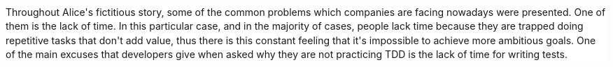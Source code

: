 Throughout Alice's fictitious story, some of the common problems which companies are facing nowadays were presented. One of them is the lack of time. In this particular case, and in the majority of cases, people lack time because they are trapped doing repetitive tasks that don't add value, thus there is this constant feeling that it's impossible to achieve more ambitious goals. One of the main excuses that developers give when asked why they are not practicing TDD is the lack of time for writing tests.

